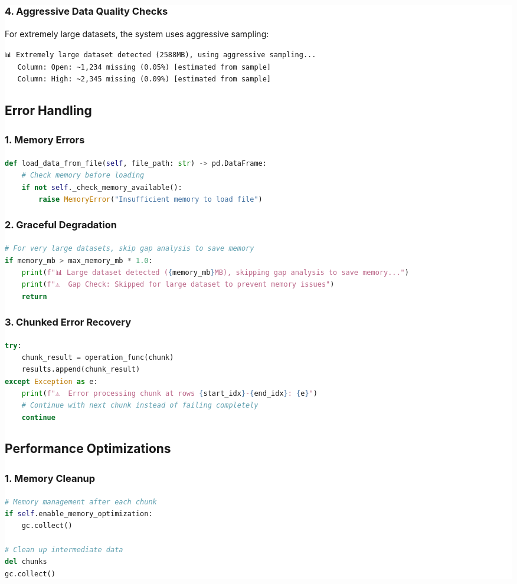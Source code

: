 ### 4. Aggressive Data Quality Checks

For extremely large datasets, the system uses aggressive sampling:

```
📊 Extremely large dataset detected (2588MB), using aggressive sampling...
   Column: Open: ~1,234 missing (0.05%) [estimated from sample]
   Column: High: ~2,345 missing (0.09%) [estimated from sample]
```

## Error Handling

### 1. Memory Errors

```python
def load_data_from_file(self, file_path: str) -> pd.DataFrame:
    # Check memory before loading
    if not self._check_memory_available():
        raise MemoryError("Insufficient memory to load file")
```

### 2. Graceful Degradation

```python
# For very large datasets, skip gap analysis to save memory
if memory_mb > max_memory_mb * 1.0:
    print(f"📊 Large dataset detected ({memory_mb}MB), skipping gap analysis to save memory...")
    print(f"⚠️  Gap Check: Skipped for large dataset to prevent memory issues")
    return
```

### 3. Chunked Error Recovery

```python
try:
    chunk_result = operation_func(chunk)
    results.append(chunk_result)
except Exception as e:
    print(f"⚠️  Error processing chunk at rows {start_idx}-{end_idx}: {e}")
    # Continue with next chunk instead of failing completely
    continue
```

## Performance Optimizations

### 1. Memory Cleanup

```python
# Memory management after each chunk
if self.enable_memory_optimization:
    gc.collect()

# Clean up intermediate data
del chunks
gc.collect()
```
